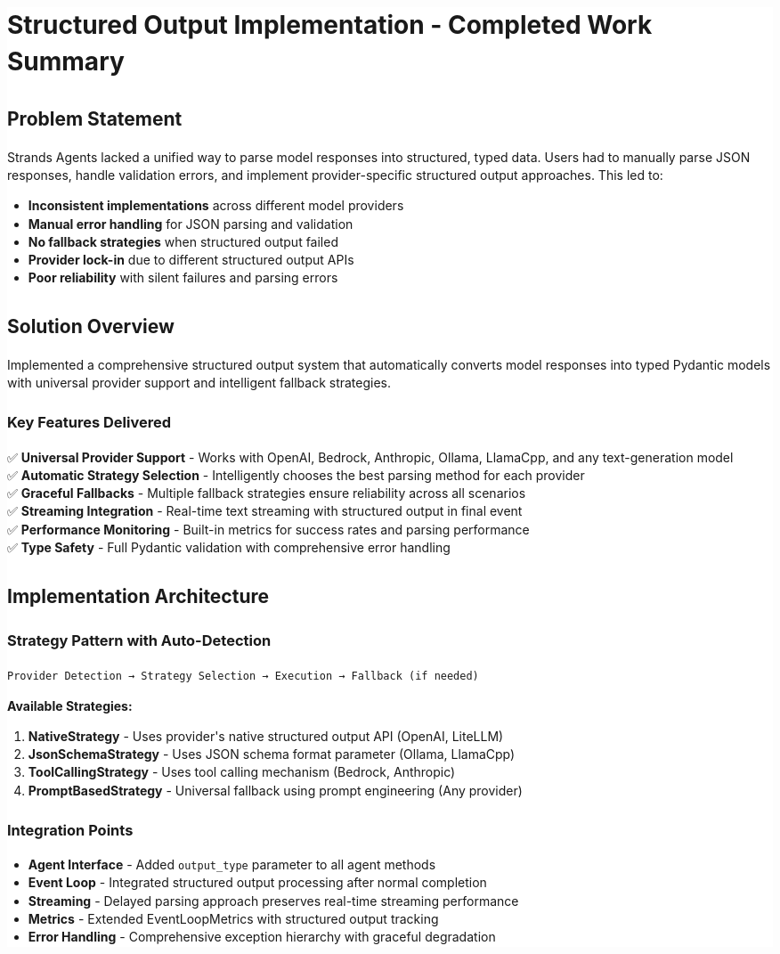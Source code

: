 # Structured Output Implementation - Completed Work Summary

## Problem Statement

Strands Agents lacked a unified way to parse model responses into structured, typed data. Users had to manually parse JSON responses, handle validation errors, and implement provider-specific structured output approaches. This led to:

- **Inconsistent implementations** across different model providers
- **Manual error handling** for JSON parsing and validation
- **No fallback strategies** when structured output failed
- **Provider lock-in** due to different structured output APIs
- **Poor reliability** with silent failures and parsing errors

## Solution Overview

Implemented a comprehensive structured output system that automatically converts model responses into typed Pydantic models with universal provider support and intelligent fallback strategies.

### Key Features Delivered

✅ **Universal Provider Support** - Works with OpenAI, Bedrock, Anthropic, Ollama, LlamaCpp, and any text-generation model  
✅ **Automatic Strategy Selection** - Intelligently chooses the best parsing method for each provider  
✅ **Graceful Fallbacks** - Multiple fallback strategies ensure reliability across all scenarios  
✅ **Streaming Integration** - Real-time text streaming with structured output in final event  
✅ **Performance Monitoring** - Built-in metrics for success rates and parsing performance  
✅ **Type Safety** - Full Pydantic validation with comprehensive error handling  

## Implementation Architecture

### Strategy Pattern with Auto-Detection

```
Provider Detection → Strategy Selection → Execution → Fallback (if needed)
```

**Available Strategies:**
1. **NativeStrategy** - Uses provider's native structured output API (OpenAI, LiteLLM)
2. **JsonSchemaStrategy** - Uses JSON schema format parameter (Ollama, LlamaCpp)  
3. **ToolCallingStrategy** - Uses tool calling mechanism (Bedrock, Anthropic)
4. **PromptBasedStrategy** - Universal fallback using prompt engineering (Any provider)

### Integration Points

- **Agent Interface** - Added `output_type` parameter to all agent methods
- **Event Loop** - Integrated structured output processing after normal completion
- **Streaming** - Delayed parsing approach preserves real-time streaming performance
- **Metrics** - Extended EventLoopMetrics with structured output tracking
- **Error Handling** - Comprehensive exception hierarchy with graceful degradation
